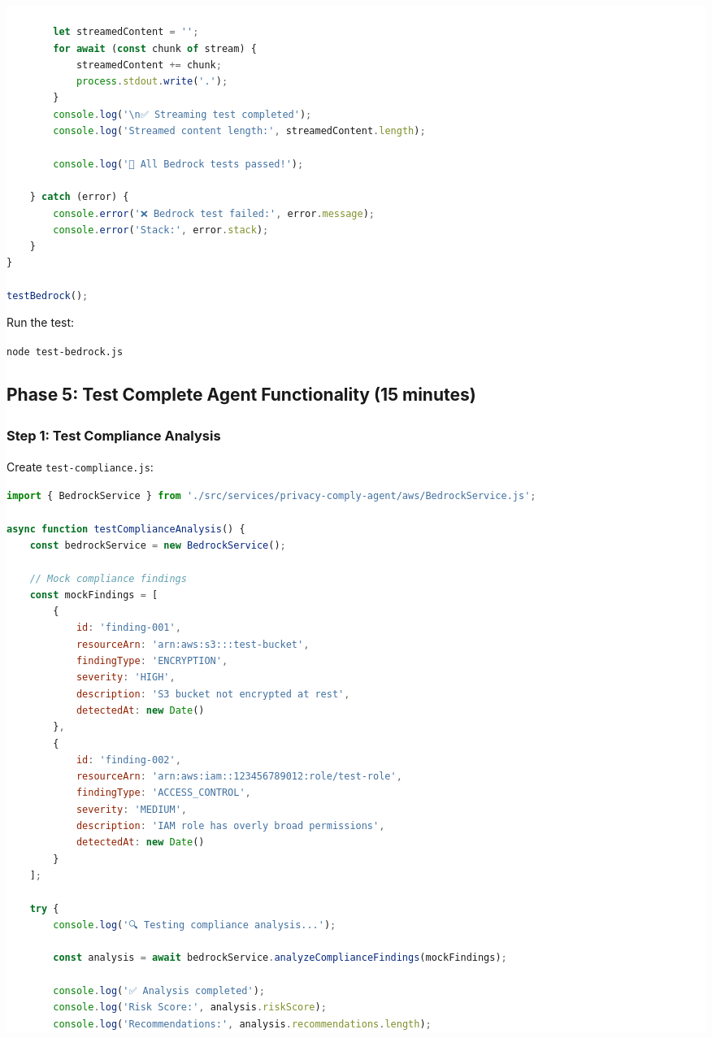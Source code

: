 ```javascript
        
        let streamedContent = '';
        for await (const chunk of stream) {
            streamedContent += chunk;
            process.stdout.write('.');
        }
        console.log('\n✅ Streaming test completed');
        console.log('Streamed content length:', streamedContent.length);
        
        console.log('🎉 All Bedrock tests passed!');
        
    } catch (error) {
        console.error('❌ Bedrock test failed:', error.message);
        console.error('Stack:', error.stack);
    }
}

testBedrock();
```

Run the test:
```bash
node test-bedrock.js
```

## Phase 5: Test Complete Agent Functionality (15 minutes)

### Step 1: Test Compliance Analysis
Create `test-compliance.js`:

```javascript
import { BedrockService } from './src/services/privacy-comply-agent/aws/BedrockService.js';

async function testComplianceAnalysis() {
    const bedrockService = new BedrockService();
    
    // Mock compliance findings
    const mockFindings = [
        {
            id: 'finding-001',
            resourceArn: 'arn:aws:s3:::test-bucket',
            findingType: 'ENCRYPTION',
            severity: 'HIGH',
            description: 'S3 bucket not encrypted at rest',
            detectedAt: new Date()
        },
        {
            id: 'finding-002',
            resourceArn: 'arn:aws:iam::123456789012:role/test-role',
            findingType: 'ACCESS_CONTROL',
            severity: 'MEDIUM',
            description: 'IAM role has overly broad permissions',
            detectedAt: new Date()
        }
    ];
    
    try {
        console.log('🔍 Testing compliance analysis...');
        
        const analysis = await bedrockService.analyzeComplianceFindings(mockFindings);
        
        console.log('✅ Analysis completed');
        console.log('Risk Score:', analysis.riskScore);
        console.log('Recommendations:', analysis.recommendations.length);
```